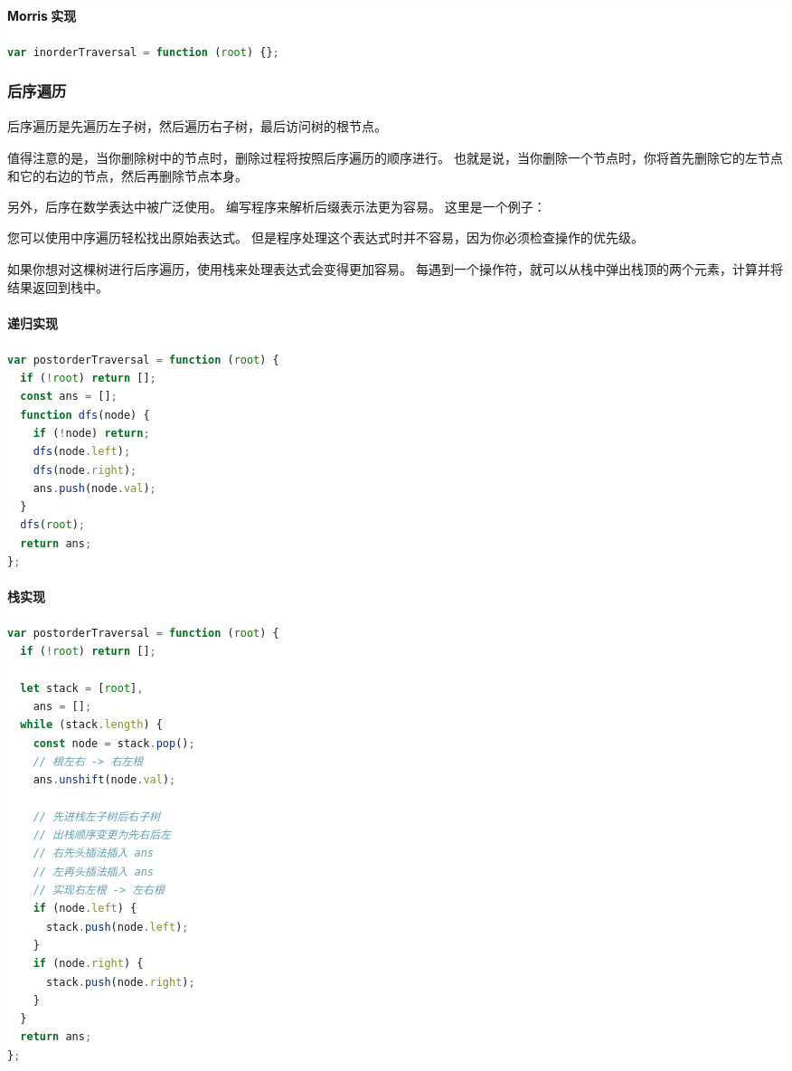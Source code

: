 #### Morris 实现

```js
var inorderTraversal = function (root) {};
```

### 后序遍历

后序遍历是先遍历左子树，然后遍历右子树，最后访问树的根节点。

值得注意的是，当你删除树中的节点时，删除过程将按照后序遍历的顺序进行。 也就是说，当你删除一个节点时，你将首先删除它的左节点和它的右边的节点，然后再删除节点本身。

另外，后序在数学表达中被广泛使用。 编写程序来解析后缀表示法更为容易。 这里是一个例子：

您可以使用中序遍历轻松找出原始表达式。 但是程序处理这个表达式时并不容易，因为你必须检查操作的优先级。

如果你想对这棵树进行后序遍历，使用栈来处理表达式会变得更加容易。 每遇到一个操作符，就可以从栈中弹出栈顶的两个元素，计算并将结果返回到栈中。

#### 递归实现

```js
var postorderTraversal = function (root) {
  if (!root) return [];
  const ans = [];
  function dfs(node) {
    if (!node) return;
    dfs(node.left);
    dfs(node.right);
    ans.push(node.val);
  }
  dfs(root);
  return ans;
};
```

#### 栈实现

```js
var postorderTraversal = function (root) {
  if (!root) return [];

  let stack = [root],
    ans = [];
  while (stack.length) {
    const node = stack.pop();
    // 根左右 -> 右左根
    ans.unshift(node.val);

    // 先进栈左子树后右子树
    // 出栈顺序变更为先右后左
    // 右先头插法插入 ans
    // 左再头插法插入 ans
    // 实现右左根 -> 左右根
    if (node.left) {
      stack.push(node.left);
    }
    if (node.right) {
      stack.push(node.right);
    }
  }
  return ans;
};
```
